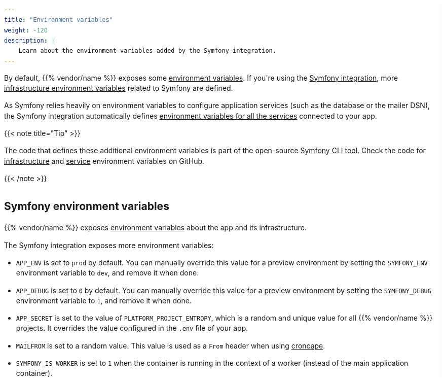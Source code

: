 ```yaml
---
title: "Environment variables"
weight: -120
description: |
    Learn about the environment variables added by the Symfony integration.
---
```


By default, {{% vendor/name %}} exposes some [environment variables](/development/variables/use-variables#use-provided-variables).
If you're using the [Symfony integration](./integration),
more [infrastructure environment variables](#symfony-environment-variables) related to Symfony are defined.

As Symfony relies heavily on environment variables to configure application services (such as the database or the mailer DSN),
the Symfony integration automatically defines [environment variables for all the services](#service-environment-variables) connected to your app.

{{< note title="Tip" >}}

The code that defines these additional environment variables is part of the open-source [Symfony CLI tool](https://symfony.com/download).
Check the code for [infrastructure](https://github.com/symfony-cli/symfony-cli/blob/main/envs/remote.go#L139)
and [service](https://github.com/symfony-cli/symfony-cli/blob/main/envs/envs.go#L110) environment variables on GitHub.

{{< /note >}}

## Symfony environment variables

{{% vendor/name %}} exposes [environment variables](/development/variables/use-variables#use-provided-variables)
about the app and its infrastructure.

The Symfony integration exposes more environment variables:

*   `APP_ENV` is set to `prod` by default.
    You can manually override this value for a preview environment
    by setting the `SYMFONY_ENV` environment variable to `dev`, and remove it when done.

*   `APP_DEBUG` is set to `0` by default.
    You can manually override this value for a preview environment
    by setting the `SYMFONY_DEBUG` environment variable to `1`, and remove it when done.

*   `APP_SECRET` is set to the value of `PLATFORM_PROJECT_ENTROPY`, which is a random and unique value for all {{% vendor/name %}} projects.
    It overrides the value configured in the `.env` file of your app.

*   `MAILFROM` is set to a random value.
    This value is used as a `From` header when using [croncape](./crons#use-croncape).

*   `SYMFONY_IS_WORKER` is set to `1` when the container is running in the context of a worker
    (instead of the main application container).

